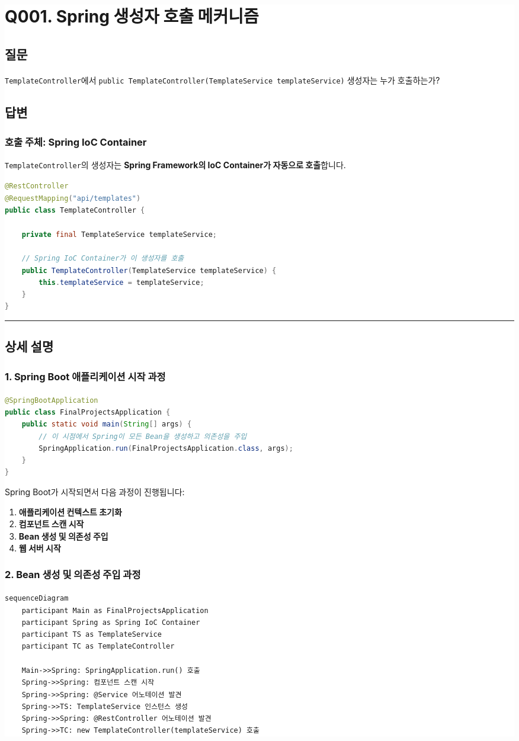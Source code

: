 # Q001. Spring 생성자 호출 메커니즘

## 질문
`TemplateController`에서 `public TemplateController(TemplateService templateService)` 생성자는 누가 호출하는가?

## 답변

### 호출 주체: Spring IoC Container

`TemplateController`의 생성자는 **Spring Framework의 IoC Container가 자동으로 호출**합니다.

```java
@RestController
@RequestMapping("api/templates")
public class TemplateController {
    
    private final TemplateService templateService;
    
    // Spring IoC Container가 이 생성자를 호출
    public TemplateController(TemplateService templateService) {
        this.templateService = templateService;
    }
}
```

---

## 상세 설명

### 1. Spring Boot 애플리케이션 시작 과정

```java
@SpringBootApplication
public class FinalProjectsApplication {
    public static void main(String[] args) {
        // 이 시점에서 Spring이 모든 Bean을 생성하고 의존성을 주입
        SpringApplication.run(FinalProjectsApplication.class, args);
    }
}
```

Spring Boot가 시작되면서 다음 과정이 진행됩니다:

1. **애플리케이션 컨텍스트 초기화**
2. **컴포넌트 스캔 시작**
3. **Bean 생성 및 의존성 주입**
4. **웹 서버 시작**

### 2. Bean 생성 및 의존성 주입 과정

```mermaid
sequenceDiagram
    participant Main as FinalProjectsApplication
    participant Spring as Spring IoC Container
    participant TS as TemplateService
    participant TC as TemplateController
    
    Main->>Spring: SpringApplication.run() 호출
    Spring->>Spring: 컴포넌트 스캔 시작
    Spring->>Spring: @Service 어노테이션 발견
    Spring->>TS: TemplateService 인스턴스 생성
    Spring->>Spring: @RestController 어노테이션 발견
    Spring->>TC: new TemplateController(templateService) 호출
```